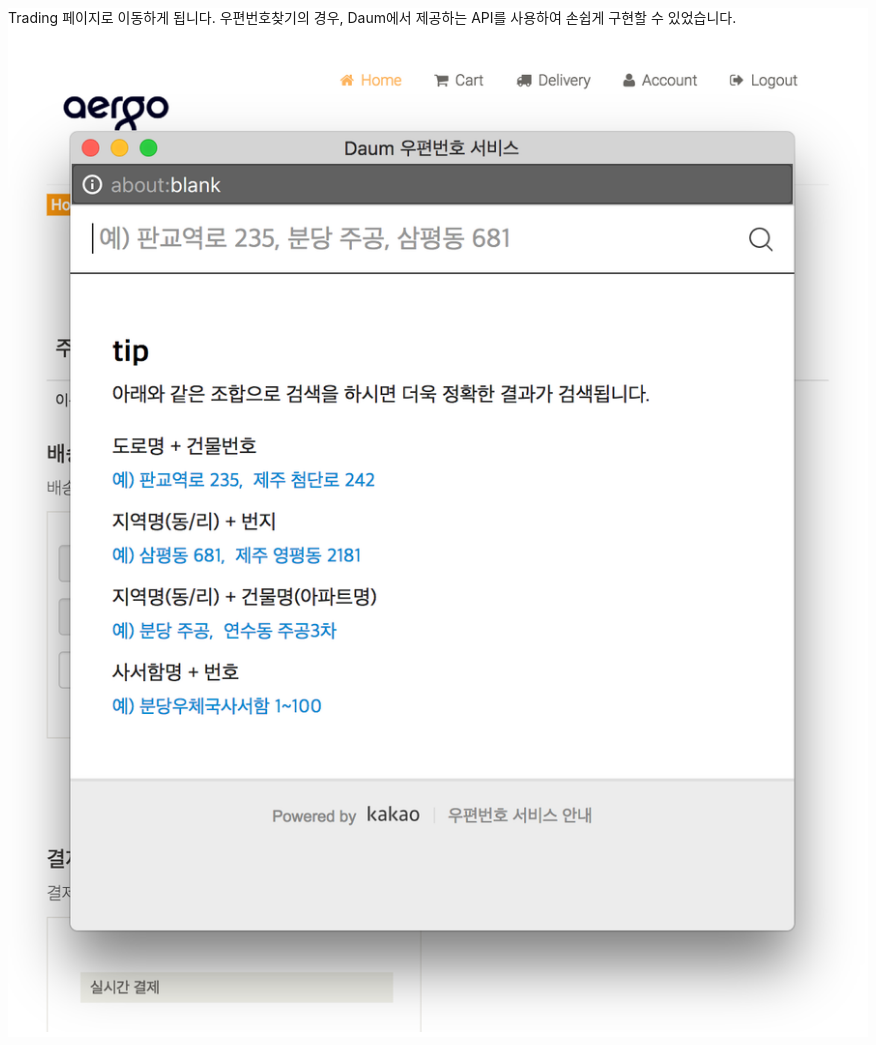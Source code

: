 Trading 페이지로 이동하게 됩니다. 우편번호찾기의 경우, Daum에서 제공하는 API를 사용하여 손쉽게 구현할 수 있었습니다. 



<img src="https://github.com/id6827/id6827.github.io/blob/master/images/search.png?raw=true">
